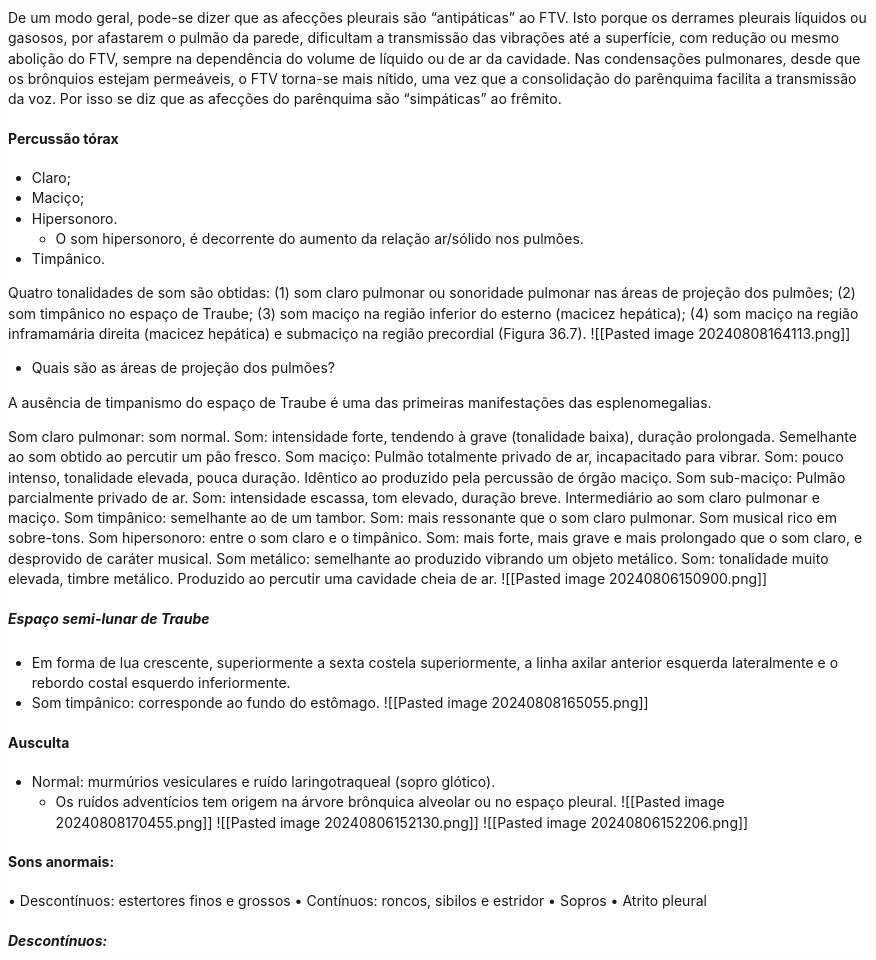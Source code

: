 De um modo geral, pode-se dizer que as afecções pleurais são “antipáticas” ao FTV. Isto porque os derrames pleurais líquidos ou gasosos, por afastarem o pulmão da parede, dificultam a transmissão das vibrações até a superfície, com redução ou mesmo abolição do FTV, sempre na dependência do volume de líquido ou de ar da cavidade. Nas condensações pulmonares, desde que os brônquios estejam permeáveis, o FTV torna-se mais nítido, uma vez que a consolidação do parênquima facilita a transmissão da voz. Por isso se diz que as afecções do parênquima são “simpáticas” ao frêmito.
#### Percussão tórax
- Claro; 
- Maciço;
- Hipersonoro. 
	- O som hipersonoro, é decorrente do aumento da relação ar/sólido nos pulmões. 
- Timpânico.

Quatro tonalidades de som são obtidas: (1) som claro pulmonar ou sonoridade pulmonar nas áreas de projeção dos pulmões; (2) som timpânico no espaço de Traube; (3) som maciço na região inferior do esterno (macicez hepática); (4) som maciço na região inframamária direita (macicez hepática) e submaciço na região precordial (Figura 36.7).
![[Pasted image 20240808164113.png]]
- Quais são as áreas de projeção dos pulmões?

A ausência de timpanismo do espaço de Traube é uma das primeiras manifestações das esplenomegalias.

Som claro pulmonar: som normal.
	Som: intensidade forte, tendendo à grave (tonalidade baixa), duração prolongada. Semelhante ao som obtido ao percutir um pão fresco.
Som maciço: 
	Pulmão totalmente privado de ar, incapacitado para vibrar. 
	Som: pouco intenso, tonalidade elevada, pouca duração.
	Idêntico ao produzido pela percussão de órgão maciço.
Som sub-maciço: 
	Pulmão parcialmente privado de ar. 
	Som: intensidade escassa, tom elevado, duração breve. 
	Intermediário ao som claro pulmonar e maciço. 
Som timpânico: semelhante ao de um tambor. 
	Som: mais ressonante que o som claro pulmonar.
	Som musical rico em sobre-tons. 
Som hipersonoro: entre o som claro e o timpânico. 
	Som: mais forte, mais grave e mais prolongado que o som claro, e desprovido de caráter musical. 
Som metálico: semelhante ao produzido vibrando um objeto metálico. 
	Som: tonalidade muito elevada, timbre metálico. 
	Produzido ao percutir uma cavidade cheia de ar. 
![[Pasted image 20240806150900.png]]
##### Espaço semi-lunar de Traube
- Em forma de lua crescente, superiormente a sexta costela superiormente, a linha axilar anterior esquerda lateralmente e o rebordo costal esquerdo inferiormente.
- Som timpânico: corresponde ao fundo do estômago. 
![[Pasted image 20240808165055.png]]
#### Ausculta
- Normal: murmúrios vesiculares e ruído laringotraqueal (sopro glótico).
	- Os ruídos adventícios tem origem na árvore brônquica alveolar ou no espaço pleural. 
![[Pasted image 20240808170455.png]]
![[Pasted image 20240806152130.png]]
![[Pasted image 20240806152206.png]]
#### **Sons anormais:** 
• Descontínuos: estertores finos e grossos
• Contínuos: roncos, sibilos e estridor
• Sopros
• Atrito pleural
##### Descontínuos:
